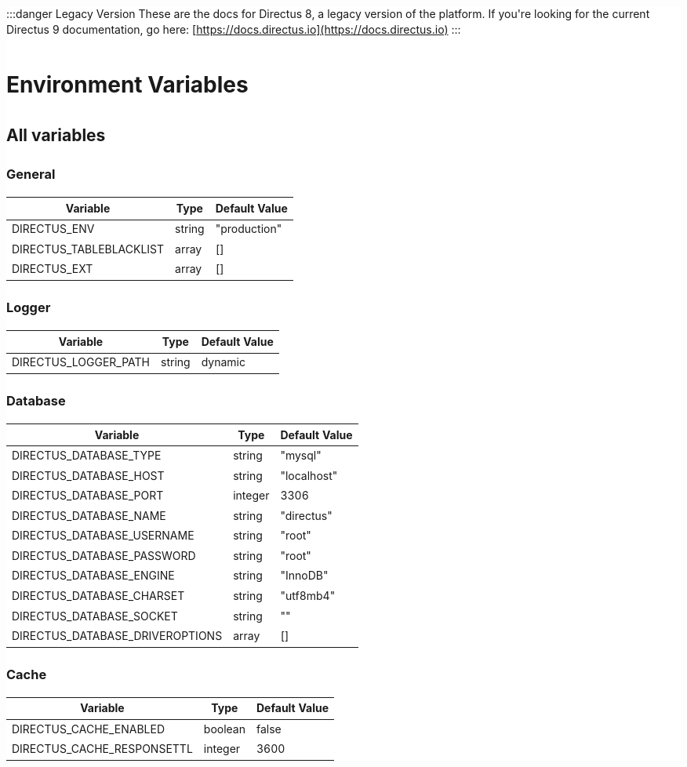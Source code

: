 :::danger Legacy Version
These are the docs for Directus 8, a legacy version of the platform. If you're looking for the current Directus 9 documentation, go here: [https://docs.directus.io](https://docs.directus.io)
:::

# Environment Variables

## All variables

### General

| Variable                | Type   | Default Value |
|-------------------------|--------|---------------|
| DIRECTUS_ENV            | string | "production"  |
| DIRECTUS_TABLEBLACKLIST | array  | []            |
| DIRECTUS_EXT            | array  | []            |

### Logger

| Variable             | Type   | Default Value |
|----------------------|--------|---------------|
| DIRECTUS_LOGGER_PATH | string | dynamic       |

### Database

| Variable                        | Type    | Default Value |
|---------------------------------|---------|---------------|
| DIRECTUS_DATABASE_TYPE          | string  | "mysql"       |
| DIRECTUS_DATABASE_HOST          | string  | "localhost"   |
| DIRECTUS_DATABASE_PORT          | integer | 3306          |
| DIRECTUS_DATABASE_NAME          | string  | "directus"    |
| DIRECTUS_DATABASE_USERNAME      | string  | "root"        |
| DIRECTUS_DATABASE_PASSWORD      | string  | "root"        |
| DIRECTUS_DATABASE_ENGINE        | string  | "InnoDB"      |
| DIRECTUS_DATABASE_CHARSET       | string  | "utf8mb4"     |
| DIRECTUS_DATABASE_SOCKET        | string  | ""            |
| DIRECTUS_DATABASE_DRIVEROPTIONS | array   | []            |

### Cache

| Variable                   | Type    | Default Value |
|----------------------------|---------|---------------|
| DIRECTUS_CACHE_ENABLED     | boolean | false         |
| DIRECTUS_CACHE_RESPONSETTL | integer | 3600          |
